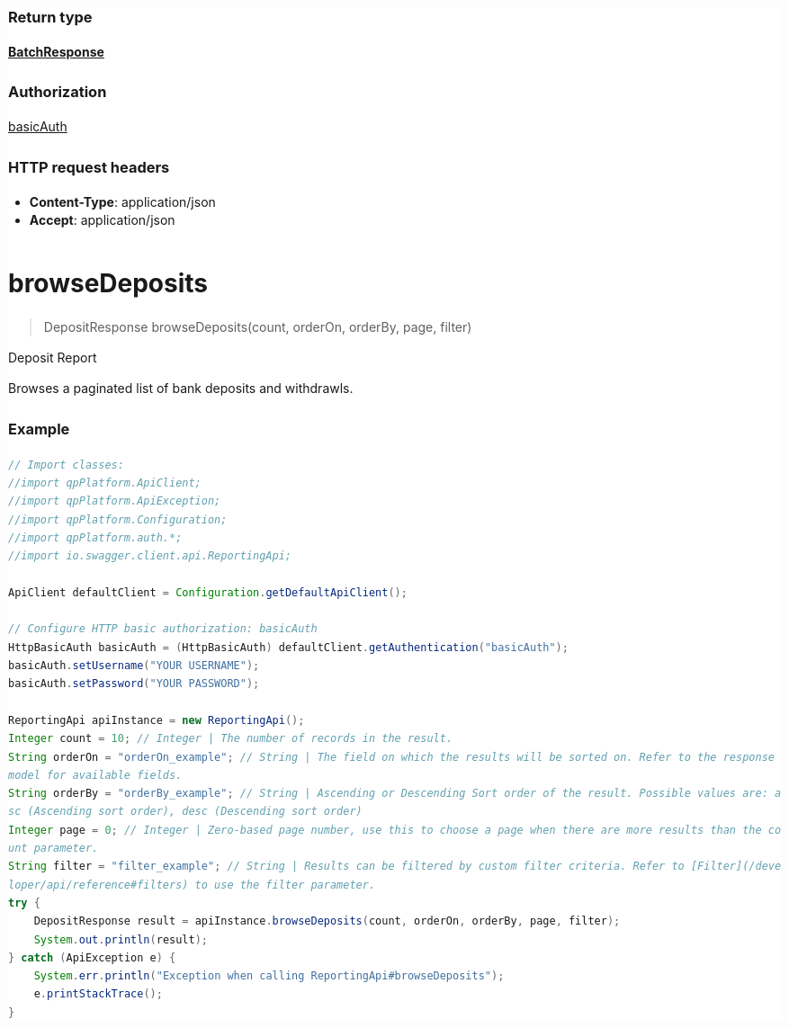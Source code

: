 ### Return type

[**BatchResponse**](BatchResponse.md)

### Authorization

[basicAuth](../README.md#basicAuth)

### HTTP request headers

 - **Content-Type**: application/json
 - **Accept**: application/json

<a name="browseDeposits"></a>
# **browseDeposits**
> DepositResponse browseDeposits(count, orderOn, orderBy, page, filter)

Deposit Report

Browses a paginated list of bank deposits and withdrawls.

### Example
```java
// Import classes:
//import qpPlatform.ApiClient;
//import qpPlatform.ApiException;
//import qpPlatform.Configuration;
//import qpPlatform.auth.*;
//import io.swagger.client.api.ReportingApi;

ApiClient defaultClient = Configuration.getDefaultApiClient();

// Configure HTTP basic authorization: basicAuth
HttpBasicAuth basicAuth = (HttpBasicAuth) defaultClient.getAuthentication("basicAuth");
basicAuth.setUsername("YOUR USERNAME");
basicAuth.setPassword("YOUR PASSWORD");

ReportingApi apiInstance = new ReportingApi();
Integer count = 10; // Integer | The number of records in the result.
String orderOn = "orderOn_example"; // String | The field on which the results will be sorted on. Refer to the response model for available fields.
String orderBy = "orderBy_example"; // String | Ascending or Descending Sort order of the result. Possible values are: asc (Ascending sort order), desc (Descending sort order)
Integer page = 0; // Integer | Zero-based page number, use this to choose a page when there are more results than the count parameter.
String filter = "filter_example"; // String | Results can be filtered by custom filter criteria. Refer to [Filter](/developer/api/reference#filters) to use the filter parameter.
try {
    DepositResponse result = apiInstance.browseDeposits(count, orderOn, orderBy, page, filter);
    System.out.println(result);
} catch (ApiException e) {
    System.err.println("Exception when calling ReportingApi#browseDeposits");
    e.printStackTrace();
}
```
